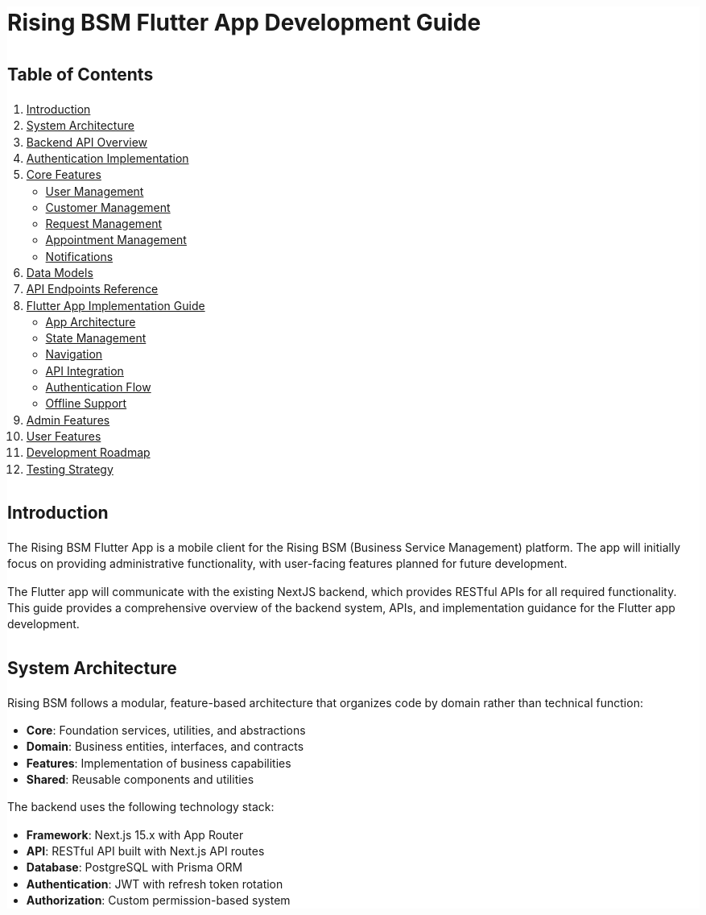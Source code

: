 # Rising BSM Flutter App Development Guide

## Table of Contents

1. [Introduction](#introduction)
2. [System Architecture](#system-architecture)
3. [Backend API Overview](#backend-api-overview)
4. [Authentication Implementation](#authentication-implementation)
5. [Core Features](#core-features)
   - [User Management](#user-management)
   - [Customer Management](#customer-management)
   - [Request Management](#request-management)
   - [Appointment Management](#appointment-management)
   - [Notifications](#notifications)
6. [Data Models](#data-models)
7. [API Endpoints Reference](#api-endpoints-reference)
8. [Flutter App Implementation Guide](#flutter-app-implementation-guide)
   - [App Architecture](#app-architecture)
   - [State Management](#state-management)
   - [Navigation](#navigation)
   - [API Integration](#api-integration)
   - [Authentication Flow](#authentication-flow)
   - [Offline Support](#offline-support)
9. [Admin Features](#admin-features)
10. [User Features](#user-features)
11. [Development Roadmap](#development-roadmap)
12. [Testing Strategy](#testing-strategy)

## Introduction

The Rising BSM Flutter App is a mobile client for the Rising BSM (Business Service Management) platform. The app will initially focus on providing administrative functionality, with user-facing features planned for future development.

The Flutter app will communicate with the existing NextJS backend, which provides RESTful APIs for all required functionality. This guide provides a comprehensive overview of the backend system, APIs, and implementation guidance for the Flutter app development.

## System Architecture

Rising BSM follows a modular, feature-based architecture that organizes code by domain rather than technical function:

- **Core**: Foundation services, utilities, and abstractions
- **Domain**: Business entities, interfaces, and contracts
- **Features**: Implementation of business capabilities
- **Shared**: Reusable components and utilities

The backend uses the following technology stack:

- **Framework**: Next.js 15.x with App Router
- **API**: RESTful API built with Next.js API routes
- **Database**: PostgreSQL with Prisma ORM
- **Authentication**: JWT with refresh token rotation
- **Authorization**: Custom permission-based system
